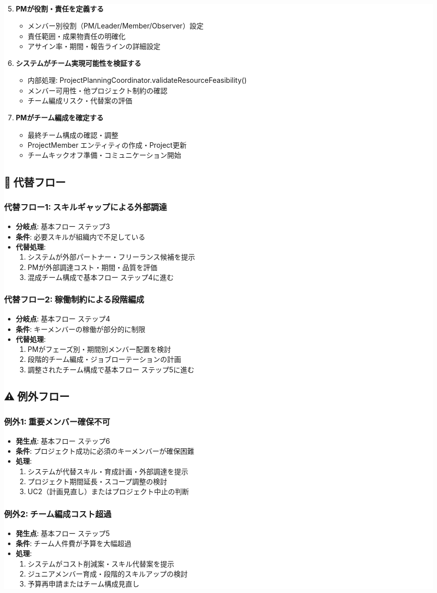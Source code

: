 5. **PMが役割・責任を定義する**
   - メンバー別役割（PM/Leader/Member/Observer）設定
   - 責任範囲・成果物責任の明確化
   - アサイン率・期間・報告ラインの詳細設定

6. **システムがチーム実現可能性を検証する**
   - 内部処理: ProjectPlanningCoordinator.validateResourceFeasibility()
   - メンバー可用性・他プロジェクト制約の確認
   - チーム編成リスク・代替案の評価

7. **PMがチーム編成を確定する**
   - 最終チーム構成の確認・調整
   - ProjectMember エンティティの作成・Project更新
   - チームキックオフ準備・コミュニケーション開始

## 🔀 代替フロー

### 代替フロー1: スキルギャップによる外部調達
- **分岐点**: 基本フロー ステップ3
- **条件**: 必要スキルが組織内で不足している
- **代替処理**:
  1. システムが外部パートナー・フリーランス候補を提示
  2. PMが外部調達コスト・期間・品質を評価
  3. 混成チーム構成で基本フロー ステップ4に進む

### 代替フロー2: 稼働制約による段階編成
- **分岐点**: 基本フロー ステップ4
- **条件**: キーメンバーの稼働が部分的に制限
- **代替処理**:
  1. PMがフェーズ別・期間別メンバー配置を検討
  2. 段階的チーム編成・ジョブローテーションの計画
  3. 調整されたチーム構成で基本フロー ステップ5に進む

## ⚠️ 例外フロー

### 例外1: 重要メンバー確保不可
- **発生点**: 基本フロー ステップ6
- **条件**: プロジェクト成功に必須のキーメンバーが確保困難
- **処理**:
  1. システムが代替スキル・育成計画・外部調達を提示
  2. プロジェクト期間延長・スコープ調整の検討
  3. UC2（計画見直し）またはプロジェクト中止の判断

### 例外2: チーム編成コスト超過
- **発生点**: 基本フロー ステップ5
- **条件**: チーム人件費が予算を大幅超過
- **処理**:
  1. システムがコスト削減案・スキル代替案を提示
  2. ジュニアメンバー育成・段階的スキルアップの検討
  3. 予算再申請またはチーム構成見直し
